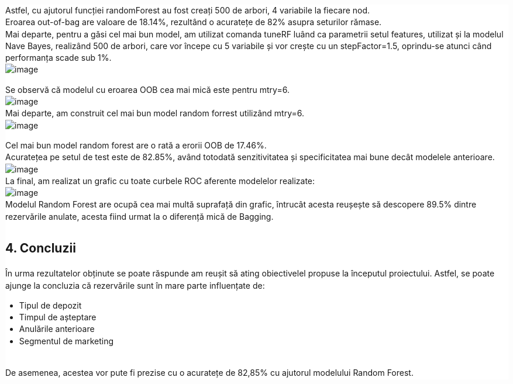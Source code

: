 Astfel, cu ajutorul funcției randomForest au fost creați 500 de arbori, 4 variabile la fiecare nod.<br>
Eroarea out-of-bag are valoare de 18.14%, rezultând o acuratețe de 82% asupra seturilor rămase.<br>
Mai departe, pentru a găsi cel mai bun model, am utilizat comanda tuneRF luând ca parametrii setul features, utilizat și la modelul Nave Bayes, realizând 500 de arbori, care vor începe cu 5 variabile și vor crește cu un stepFactor=1.5, oprindu-se atunci când performanța scade sub 1%.<br>
![image](https://user-images.githubusercontent.com/63421754/124273769-1bc62c80-db49-11eb-9503-ef5ac2306f36.png)<br>

Se observă că modelul cu eroarea OOB cea mai mică este pentru mtry=6.<br>
![image](https://user-images.githubusercontent.com/63421754/124273805-28e31b80-db49-11eb-8fc3-19f2b5d996a0.png)<br> 
Mai departe, am construit cel mai bun model random forrest utilizând mtry=6.<br>
![image](https://user-images.githubusercontent.com/63421754/124273860-3a2c2800-db49-11eb-9557-741c46d9054d.png)<br>

Cel mai bun model random forest are o rată a erorii OOB de 17.46%. <br>
Acuratețea pe setul de test este de 82.85%, având totodată senzitivitatea și specificitatea mai bune decât modelele anterioare.<br>
![image](https://user-images.githubusercontent.com/63421754/124273929-4ca66180-db49-11eb-97ce-fb13b7007415.png)<br>
La final, am realizat un grafic cu toate curbele ROC aferente modelelor realizate:<br>
![image](https://user-images.githubusercontent.com/63421754/124273962-56c86000-db49-11eb-88a8-6205e875bf6a.png)<br>
Modelul Random Forest are ocupă cea mai multă suprafață din grafic, întrucât acesta reușește să descopere 89.5% dintre rezervările anulate, acesta fiind urmat la o diferență mică de Bagging.
## 4.	Concluzii
În urma rezultatelor obținute se poate răspunde am reușit să ating obiectivelel propuse la începutul proiectului. Astfel, se poate ajunge la concluzia că rezervările sunt în mare parte influențate de:<br>
<ul>
<li>Tipul de depozit</li>
<li>Timpul de așteptare</li>
<li>Anulările anterioare</li>
<li>Segmentul de marketing</li>
</ul>
<br>De asemenea, acestea vor pute fi prezise cu o acuratețe de 82,85% cu ajutorul modelului Random Forest.


